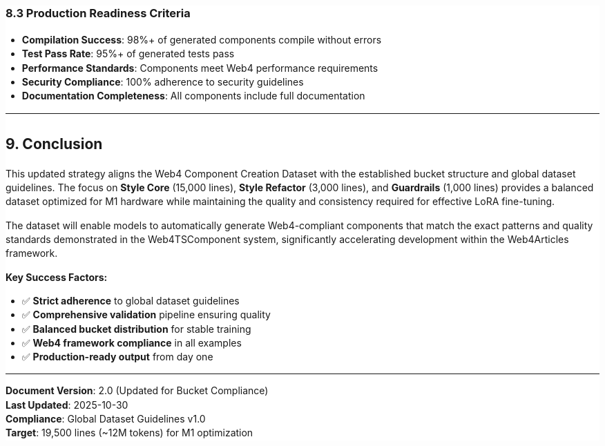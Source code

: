 ### 8.3 Production Readiness Criteria

- **Compilation Success**: 98%+ of generated components compile without errors
- **Test Pass Rate**: 95%+ of generated tests pass
- **Performance Standards**: Components meet Web4 performance requirements
- **Security Compliance**: 100% adherence to security guidelines
- **Documentation Completeness**: All components include full documentation

---

## 9. Conclusion

This updated strategy aligns the Web4 Component Creation Dataset with the established bucket structure and global dataset guidelines. The focus on **Style Core** (15,000 lines), **Style Refactor** (3,000 lines), and **Guardrails** (1,000 lines) provides a balanced dataset optimized for M1 hardware while maintaining the quality and consistency required for effective LoRA fine-tuning.

The dataset will enable models to automatically generate Web4-compliant components that match the exact patterns and quality standards demonstrated in the Web4TSComponent system, significantly accelerating development within the Web4Articles framework.

**Key Success Factors:**
- ✅ **Strict adherence** to global dataset guidelines
- ✅ **Comprehensive validation** pipeline ensuring quality
- ✅ **Balanced bucket distribution** for stable training
- ✅ **Web4 framework compliance** in all examples
- ✅ **Production-ready output** from day one

---

**Document Version**: 2.0 (Updated for Bucket Compliance)  
**Last Updated**: 2025-10-30  
**Compliance**: Global Dataset Guidelines v1.0  
**Target**: 19,500 lines (~12M tokens) for M1 optimization
